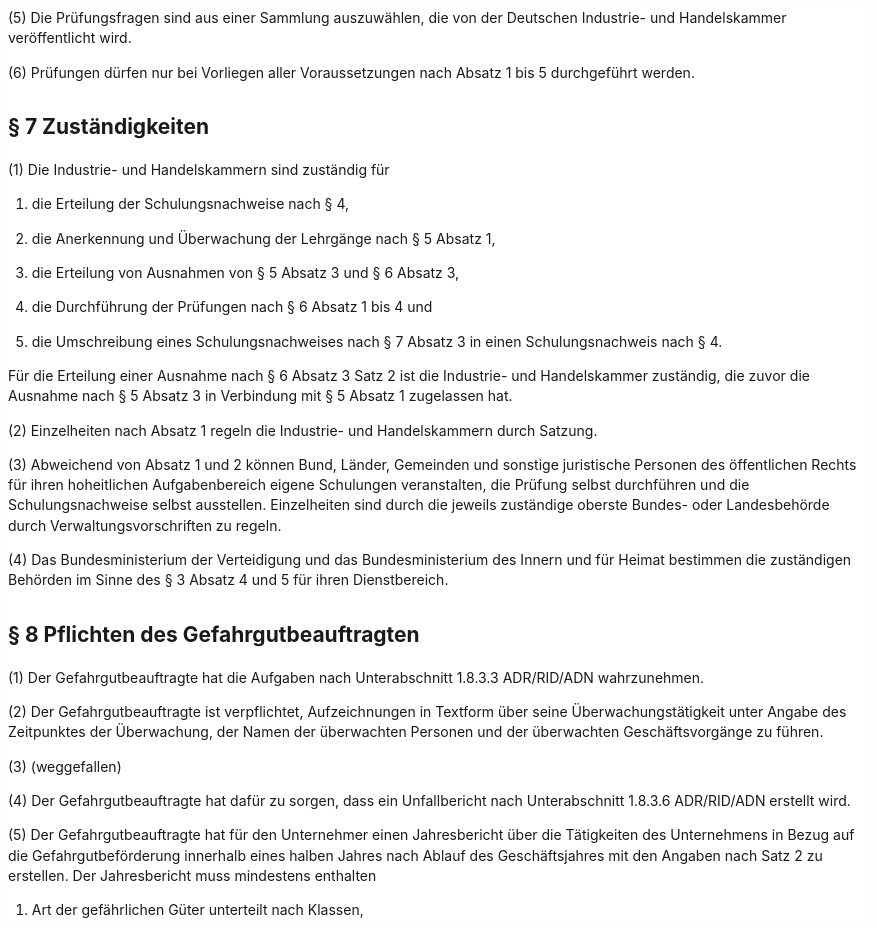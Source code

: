 (5) Die Prüfungsfragen sind aus einer Sammlung auszuwählen, die von der Deutschen Industrie- und Handelskammer veröffentlicht wird.

(6) Prüfungen dürfen nur bei Vorliegen aller Voraussetzungen nach Absatz 1 bis 5 durchgeführt werden.


## § 7 Zuständigkeiten

(1) Die Industrie- und Handelskammern sind zuständig für

1.  die Erteilung der Schulungsnachweise nach § 4,


2.  die Anerkennung und Überwachung der Lehrgänge nach § 5 Absatz 1,


3.  die Erteilung von Ausnahmen von § 5 Absatz 3 und § 6 Absatz 3,


4.  die Durchführung der Prüfungen nach § 6 Absatz 1 bis 4 und


5.  die Umschreibung eines Schulungsnachweises nach § 7 Absatz 3 in einen Schulungsnachweis nach § 4.



Für die Erteilung einer Ausnahme nach § 6 Absatz 3 Satz 2 ist die Industrie- und Handelskammer zuständig, die zuvor die Ausnahme nach § 5 Absatz 3 in Verbindung mit § 5 Absatz 1 zugelassen hat.

(2) Einzelheiten nach Absatz 1 regeln die Industrie- und Handelskammern durch Satzung.

(3) Abweichend von Absatz 1 und 2 können Bund, Länder, Gemeinden und sonstige juristische Personen des öffentlichen Rechts für ihren hoheitlichen Aufgabenbereich eigene Schulungen veranstalten, die Prüfung selbst durchführen und die Schulungsnachweise selbst ausstellen. Einzelheiten sind durch die jeweils zuständige oberste Bundes- oder Landesbehörde durch Verwaltungsvorschriften zu regeln.

(4) Das Bundesministerium der Verteidigung und das Bundesministerium des Innern und für Heimat bestimmen die zuständigen Behörden im Sinne des § 3 Absatz 4 und 5 für ihren Dienstbereich.


## § 8 Pflichten des Gefahrgutbeauftragten

(1) Der Gefahrgutbeauftragte hat die Aufgaben nach Unterabschnitt 1.8.3.3 ADR/RID/ADN wahrzunehmen.

(2) Der Gefahrgutbeauftragte ist verpflichtet, Aufzeichnungen in Textform über seine Überwachungstätigkeit unter Angabe des Zeitpunktes der Überwachung, der Namen der überwachten Personen und der überwachten Geschäftsvorgänge zu führen.

(3) (weggefallen)

(4) Der Gefahrgutbeauftragte hat dafür zu sorgen, dass ein Unfallbericht nach Unterabschnitt 1.8.3.6 ADR/RID/ADN erstellt wird.

(5) Der Gefahrgutbeauftragte hat für den Unternehmer einen Jahresbericht über die Tätigkeiten des Unternehmens in Bezug auf die Gefahrgutbeförderung innerhalb eines halben Jahres nach Ablauf des Geschäftsjahres mit den Angaben nach Satz 2 zu erstellen. Der Jahresbericht muss mindestens enthalten

1.  Art der gefährlichen Güter unterteilt nach Klassen,
